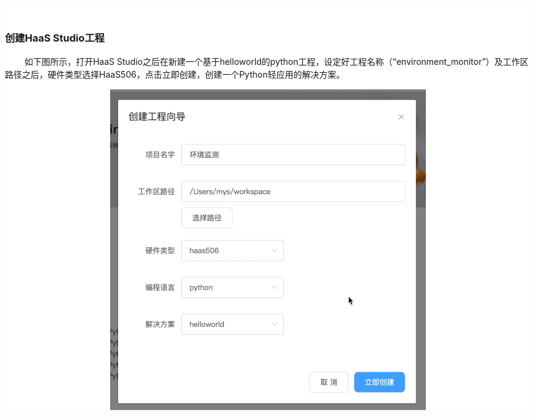 <br>

### 创建HaaS Studio工程

&emsp;&emsp;
如下图所示，打开HaaS Studio之后在新建一个基于helloworld的python工程，设定好工程名称（“environment_monitor”）及工作区路径之后，硬件类型选择HaaS506，点击立即创建，创建一个Python轻应用的解决方案。
<div align="center">
<img src=./../../../images/485环境监测/485环境监测-创建工程.png width=60%/>
</div>
